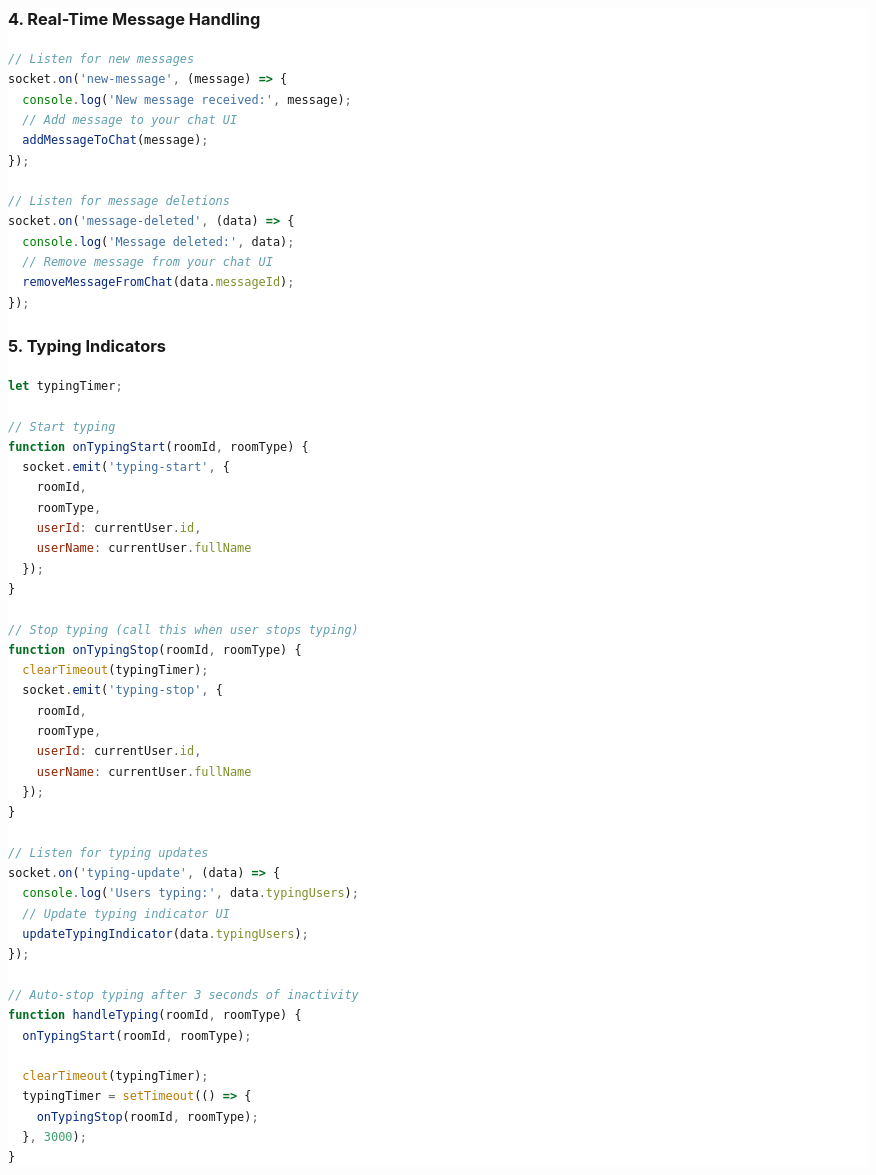 ### 4. Real-Time Message Handling
```javascript
// Listen for new messages
socket.on('new-message', (message) => {
  console.log('New message received:', message);
  // Add message to your chat UI
  addMessageToChat(message);
});

// Listen for message deletions
socket.on('message-deleted', (data) => {
  console.log('Message deleted:', data);
  // Remove message from your chat UI
  removeMessageFromChat(data.messageId);
});
```

### 5. Typing Indicators
```javascript
let typingTimer;

// Start typing
function onTypingStart(roomId, roomType) {
  socket.emit('typing-start', {
    roomId,
    roomType,
    userId: currentUser.id,
    userName: currentUser.fullName
  });
}

// Stop typing (call this when user stops typing)
function onTypingStop(roomId, roomType) {
  clearTimeout(typingTimer);
  socket.emit('typing-stop', {
    roomId,
    roomType,
    userId: currentUser.id,
    userName: currentUser.fullName
  });
}

// Listen for typing updates
socket.on('typing-update', (data) => {
  console.log('Users typing:', data.typingUsers);
  // Update typing indicator UI
  updateTypingIndicator(data.typingUsers);
});

// Auto-stop typing after 3 seconds of inactivity
function handleTyping(roomId, roomType) {
  onTypingStart(roomId, roomType);
  
  clearTimeout(typingTimer);
  typingTimer = setTimeout(() => {
    onTypingStop(roomId, roomType);
  }, 3000);
}
```
